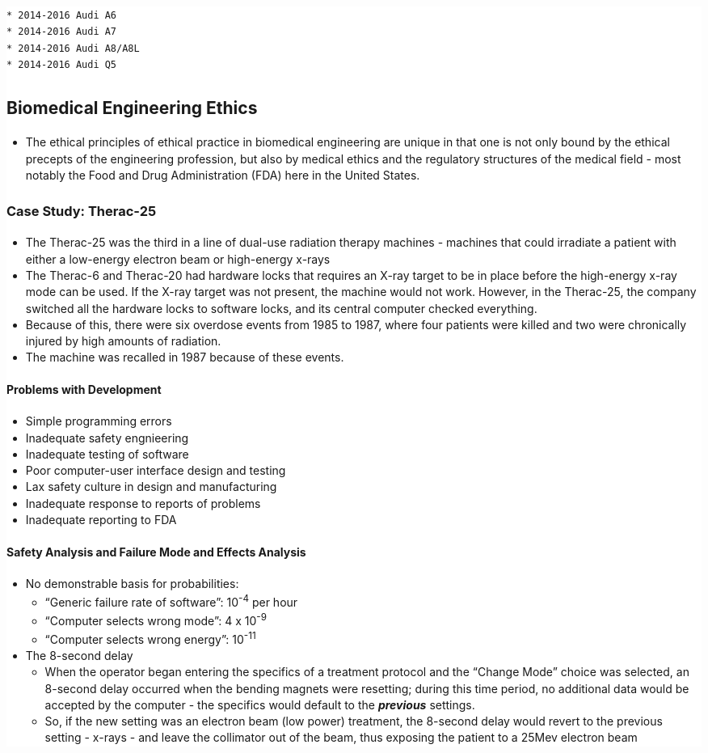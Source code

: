     * 2014-2016 Audi A6
    * 2014-2016 Audi A7
    * 2014-2016 Audi A8/A8L
    * 2014-2016 Audi Q5


## Biomedical Engineering Ethics



* The ethical principles of ethical practice in biomedical engineering are unique in that one is not only bound by the ethical precepts of the engineering profession, but also by medical ethics and the regulatory structures of the medical field - most notably the Food and Drug Administration (FDA) here in the United States.


### Case Study: Therac-25



* The Therac-25 was the third in a line of dual-use radiation therapy machines - machines that could irradiate a patient with either a low-energy electron beam or high-energy x-rays
* The Therac-6 and Therac-20 had hardware locks that requires an X-ray target to be in place before the high-energy x-ray mode can be used.  If the X-ray target was not present, the machine would not work.  However, in the Therac-25, the company switched all the hardware locks to software locks, and its central computer checked everything.  
* Because of this, there were six overdose events from 1985 to 1987, where four patients were killed and two were chronically injured by high amounts of radiation.
* The machine was recalled in 1987 because of these events.


#### Problems with Development



* Simple programming errors
* Inadequate safety engnieering
* Inadequate testing of software
* Poor computer-user interface design and testing
* Lax safety culture in design and manufacturing
* Inadequate response to reports of problems
* Inadequate reporting to FDA


#### Safety Analysis and Failure Mode and Effects Analysis



* No demonstrable basis for probabilities:
    * “Generic failure rate of software”: 10<sup>-4</sup> per hour
    * “Computer selects wrong mode”: 4 x 10<sup>-9</sup> 
    * “Computer selects wrong energy”: 10<sup>-11</sup> 
* The 8-second delay
    * When the operator began entering the specifics of a treatment protocol and the “Change Mode” choice was selected, an 8-second delay occurred when the bending magnets were resetting; during this time period, no additional data would be accepted by the computer - the specifics would default to the **_previous_** settings.
    * So, if the new setting was an electron beam (low power) treatment, the 8-second delay would revert to the previous setting - x-rays - and leave the collimator out of the beam, thus exposing the patient to a 25Mev electron beam
